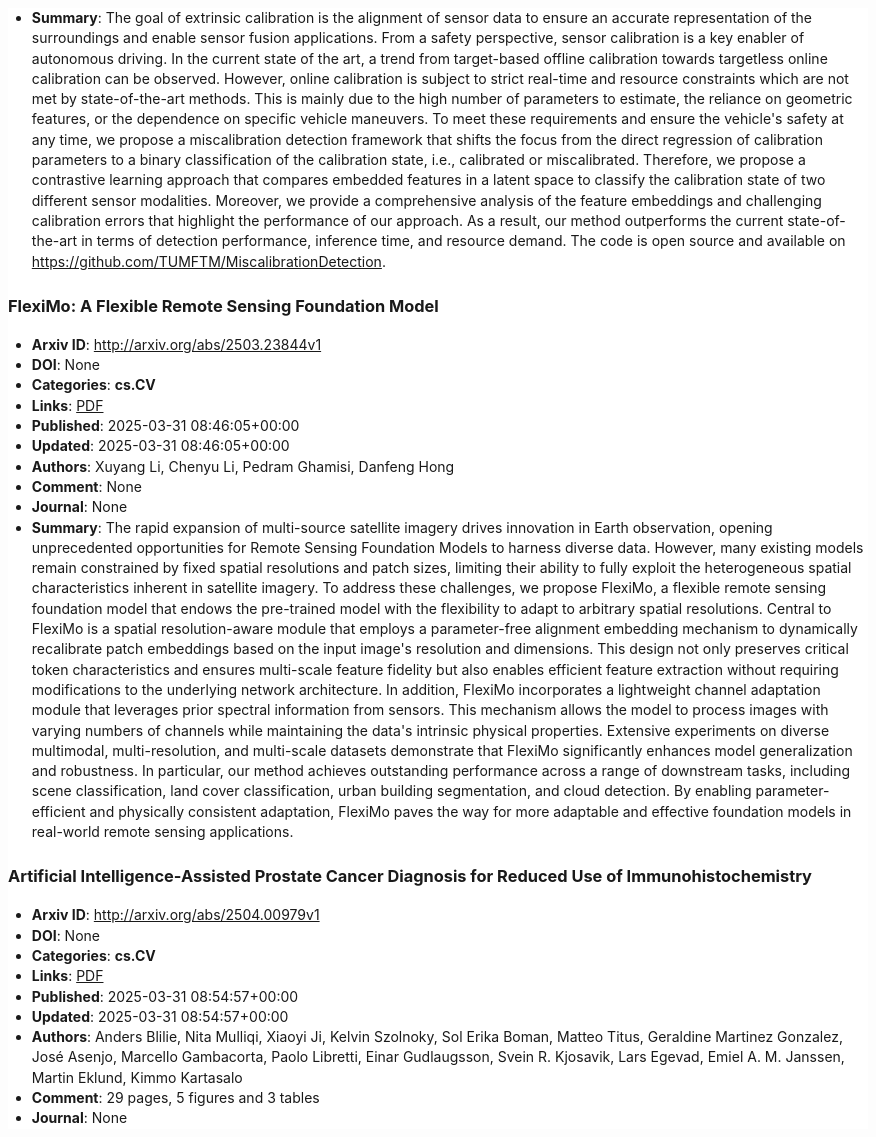 - **Summary**: The goal of extrinsic calibration is the alignment of sensor data to ensure an accurate representation of the surroundings and enable sensor fusion applications. From a safety perspective, sensor calibration is a key enabler of autonomous driving. In the current state of the art, a trend from target-based offline calibration towards targetless online calibration can be observed. However, online calibration is subject to strict real-time and resource constraints which are not met by state-of-the-art methods. This is mainly due to the high number of parameters to estimate, the reliance on geometric features, or the dependence on specific vehicle maneuvers. To meet these requirements and ensure the vehicle's safety at any time, we propose a miscalibration detection framework that shifts the focus from the direct regression of calibration parameters to a binary classification of the calibration state, i.e., calibrated or miscalibrated. Therefore, we propose a contrastive learning approach that compares embedded features in a latent space to classify the calibration state of two different sensor modalities. Moreover, we provide a comprehensive analysis of the feature embeddings and challenging calibration errors that highlight the performance of our approach. As a result, our method outperforms the current state-of-the-art in terms of detection performance, inference time, and resource demand. The code is open source and available on https://github.com/TUMFTM/MiscalibrationDetection.



### FlexiMo: A Flexible Remote Sensing Foundation Model
- **Arxiv ID**: http://arxiv.org/abs/2503.23844v1
- **DOI**: None
- **Categories**: **cs.CV**
- **Links**: [PDF](http://arxiv.org/pdf/2503.23844v1)
- **Published**: 2025-03-31 08:46:05+00:00
- **Updated**: 2025-03-31 08:46:05+00:00
- **Authors**: Xuyang Li, Chenyu Li, Pedram Ghamisi, Danfeng Hong
- **Comment**: None
- **Journal**: None
- **Summary**: The rapid expansion of multi-source satellite imagery drives innovation in Earth observation, opening unprecedented opportunities for Remote Sensing Foundation Models to harness diverse data. However, many existing models remain constrained by fixed spatial resolutions and patch sizes, limiting their ability to fully exploit the heterogeneous spatial characteristics inherent in satellite imagery. To address these challenges, we propose FlexiMo, a flexible remote sensing foundation model that endows the pre-trained model with the flexibility to adapt to arbitrary spatial resolutions. Central to FlexiMo is a spatial resolution-aware module that employs a parameter-free alignment embedding mechanism to dynamically recalibrate patch embeddings based on the input image's resolution and dimensions. This design not only preserves critical token characteristics and ensures multi-scale feature fidelity but also enables efficient feature extraction without requiring modifications to the underlying network architecture. In addition, FlexiMo incorporates a lightweight channel adaptation module that leverages prior spectral information from sensors. This mechanism allows the model to process images with varying numbers of channels while maintaining the data's intrinsic physical properties. Extensive experiments on diverse multimodal, multi-resolution, and multi-scale datasets demonstrate that FlexiMo significantly enhances model generalization and robustness. In particular, our method achieves outstanding performance across a range of downstream tasks, including scene classification, land cover classification, urban building segmentation, and cloud detection. By enabling parameter-efficient and physically consistent adaptation, FlexiMo paves the way for more adaptable and effective foundation models in real-world remote sensing applications.



### Artificial Intelligence-Assisted Prostate Cancer Diagnosis for Reduced Use of Immunohistochemistry
- **Arxiv ID**: http://arxiv.org/abs/2504.00979v1
- **DOI**: None
- **Categories**: **cs.CV**
- **Links**: [PDF](http://arxiv.org/pdf/2504.00979v1)
- **Published**: 2025-03-31 08:54:57+00:00
- **Updated**: 2025-03-31 08:54:57+00:00
- **Authors**: Anders Blilie, Nita Mulliqi, Xiaoyi Ji, Kelvin Szolnoky, Sol Erika Boman, Matteo Titus, Geraldine Martinez Gonzalez, José Asenjo, Marcello Gambacorta, Paolo Libretti, Einar Gudlaugsson, Svein R. Kjosavik, Lars Egevad, Emiel A. M. Janssen, Martin Eklund, Kimmo Kartasalo
- **Comment**: 29 pages, 5 figures and 3 tables
- **Journal**: None